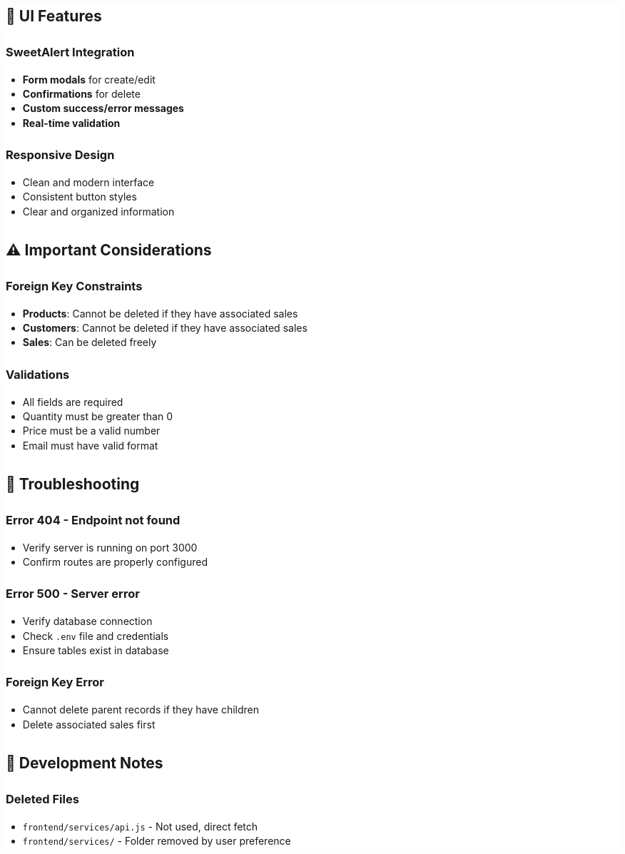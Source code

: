 ## 🎨 UI Features

### **SweetAlert Integration**
- **Form modals** for create/edit
- **Confirmations** for delete
- **Custom success/error messages**
- **Real-time validation**

### **Responsive Design**
- Clean and modern interface
- Consistent button styles
- Clear and organized information

## ⚠️ Important Considerations

### **Foreign Key Constraints**
- **Products**: Cannot be deleted if they have associated sales
- **Customers**: Cannot be deleted if they have associated sales
- **Sales**: Can be deleted freely

### **Validations**
- All fields are required
- Quantity must be greater than 0
- Price must be a valid number
- Email must have valid format

## 🐛 Troubleshooting

### **Error 404 - Endpoint not found**
- Verify server is running on port 3000
- Confirm routes are properly configured

### **Error 500 - Server error**
- Verify database connection
- Check `.env` file and credentials
- Ensure tables exist in database

### **Foreign Key Error**
- Cannot delete parent records if they have children
- Delete associated sales first

## 📝 Development Notes

### **Deleted Files**
- `frontend/services/api.js` - Not used, direct fetch
- `frontend/services/` - Folder removed by user preference
